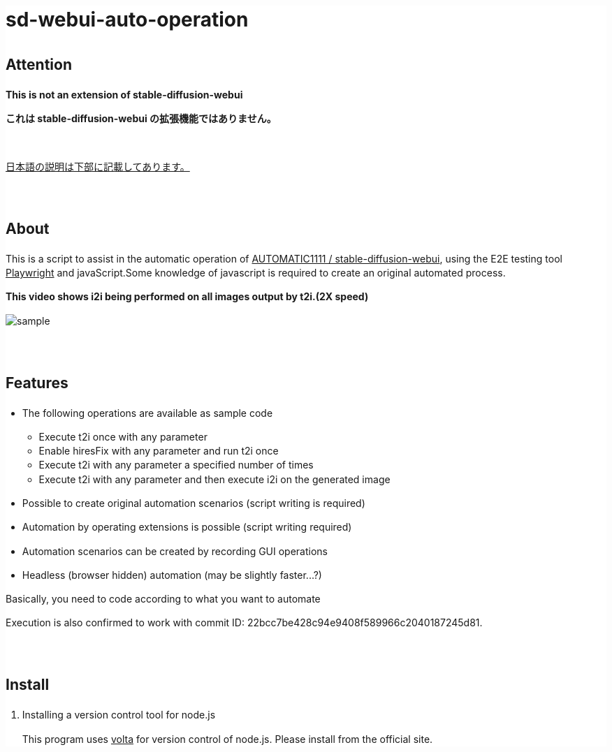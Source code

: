 # sd-webui-auto-operation

## **Attention**

**This is not an extension of stable-diffusion-webui**

**これは stable-diffusion-webui の拡張機能ではありません。**

<br>

[日本語の説明は下部に記載してあります。](#jump)

<br>

## **About**

This is a script to assist in the automatic operation of [AUTOMATIC1111 / stable-diffusion-webui](https://github.com/AUTOMATIC1111/stable-diffusion-webui), using the E2E testing tool [Playwright](https://playwright.dev/) and javaScript.Some knowledge of javascript is required to create an original automated process.

**This video shows i2i being performed on all images output by t2i.(2X speed)**

![sample](https://github.com/nefudev/sd-webui-auto-operation/assets/132149510/8784eeb0-59e2-4560-9cd2-5c0b304380eb)

<br>

## **Features**

- The following operations are available as sample code

  - Execute t2i once with any parameter
  - Enable hiresFix with any parameter and run t2i once
  - Execute t2i with any parameter a specified number of times
  - Execute t2i with any parameter and then execute i2i on the generated image

- Possible to create original automation scenarios (script writing is required)
- Automation by operating extensions is possible (script writing required)
- Automation scenarios can be created by recording GUI operations
- Headless (browser hidden) automation (may be slightly faster...?)

Basically, you need to code according to what you want to automate

Execution is also confirmed to work with commit ID: 22bcc7be428c94e9408f589966c2040187245d81.

<br>

## **Install**

1. Installing a version control tool for node.js

   This program uses [volta](https://volta.sh/) for version control of node.js. Please install from the official site.
